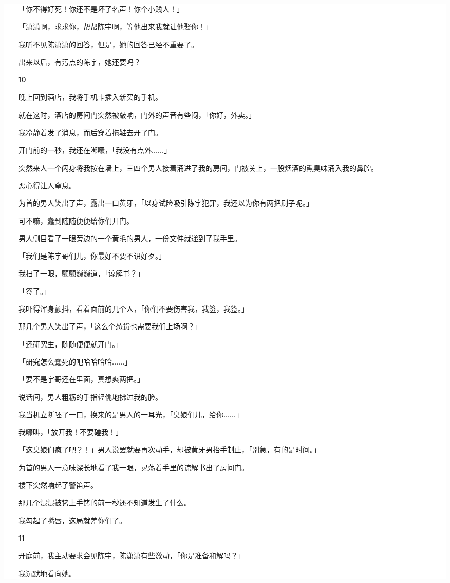 &emsp;&emsp;「你不得好死！你还不是坏了名声！你个小贱人！」  
  
&emsp;&emsp;「潇潇啊，求求你，帮帮陈宇啊，等他出来我就让他娶你！」  
  
&emsp;&emsp;我听不见陈潇潇的回答，但是，她的回答已经不重要了。  
  
&emsp;&emsp;出来以后，有污点的陈宇，她还要吗？  
  
&emsp;&emsp;10  
  
&emsp;&emsp;晚上回到酒店，我将手机卡插入新买的手机。  
  
&emsp;&emsp;就在这时，酒店的房间门突然被敲响，门外的声音有些闷，「你好，外卖。」  
  
&emsp;&emsp;我冷静着发了消息，而后穿着拖鞋去开了门。  
  
&emsp;&emsp;开门前的一秒，我还在嘟囔，「我没有点外……」  
  
&emsp;&emsp;突然来人一个闪身将我按在墙上，三四个男人接着涌进了我的房间，门被关上，一股烟酒的熏臭味涌入我的鼻腔。  
  
&emsp;&emsp;恶心得让人窒息。  
  
&emsp;&emsp;为首的男人笑出了声，露出一口黄牙，「以身试险吸引陈宇犯罪，我还以为你有两把刷子呢。」  
  
&emsp;&emsp;可不嘛，蠢到随随便便给你们开门。  
  
&emsp;&emsp;男人侧目看了一眼旁边的一个黄毛的男人，一份文件就递到了我手里。  
  
&emsp;&emsp;「我们是陈宇哥们儿，你最好不要不识好歹。」  
  
&emsp;&emsp;我扫了一眼，颤颤巍巍道，「谅解书？」  
  
&emsp;&emsp;「签了。」  
  
&emsp;&emsp;我吓得浑身颤抖，看着面前的几个人，「你们不要伤害我，我签，我签。」  
  
&emsp;&emsp;那几个男人笑出了声，「这么个怂货也需要我们上场啊？」  
  
&emsp;&emsp;「还研究生，随随便便就开门。」  
  
&emsp;&emsp;「研究怎么蠢死的吧哈哈哈哈……」  
  
&emsp;&emsp;「要不是宇哥还在里面，真想爽两把。」  
  
&emsp;&emsp;说话间，男人粗粝的手指轻佻地拂过我的脸。  
  
&emsp;&emsp;我当机立断呸了一口，换来的是男人的一耳光，「臭娘们儿，给你……」  
  
&emsp;&emsp;我嚎叫，「放开我！不要碰我！」  
  
&emsp;&emsp;「这臭娘们疯了吧？！」男人说罢就要再次动手，却被黄牙男抬手制止，「别急，有的是时间。」  
  
&emsp;&emsp;为首的男人一意味深长地看了我一眼，晃荡着手里的谅解书出了房间门。  
  
&emsp;&emsp;楼下突然响起了警笛声。  
  
&emsp;&emsp;那几个混混被铐上手铐的前一秒还不知道发生了什么。  
  
&emsp;&emsp;我勾起了嘴唇，这局就差你们了。  
  
&emsp;&emsp;11  
  
&emsp;&emsp;开庭前，我主动要求会见陈宇，陈潇潇有些激动，「你是准备和解吗？」  
  
&emsp;&emsp;我沉默地看向她。  
  